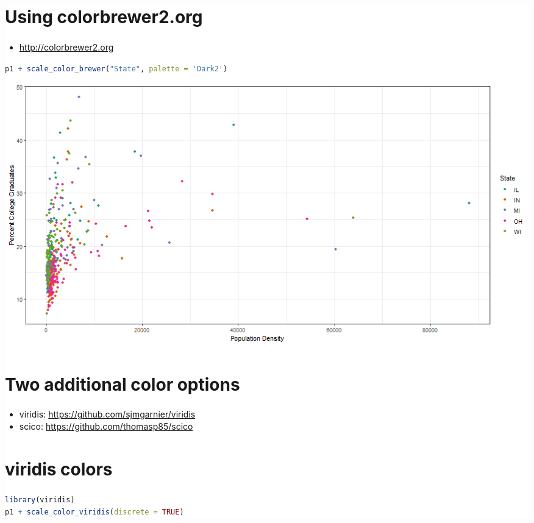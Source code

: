 # Using colorbrewer2.org
+ <http://colorbrewer2.org>


```r
p1 + scale_color_brewer("State", palette = 'Dark2')
```

![plot of chunk color_brewer](figure/color_brewer-1.png)

# Two additional color options
+ viridis: <https://github.com/sjmgarnier/viridis>
+ scico: <https://github.com/thomasp85/scico>

# viridis colors

```r
library(viridis)
p1 + scale_color_viridis(discrete = TRUE)
```
